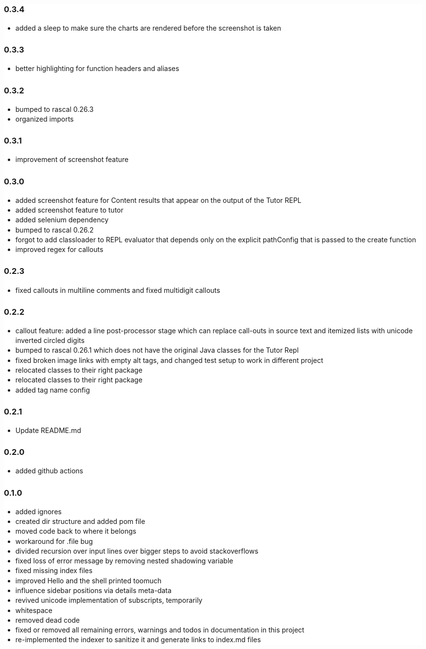 ### 0.3.4

* added a sleep to make sure the charts are rendered before the screenshot is taken

### 0.3.3

* better highlighting for function headers and aliases

### 0.3.2

* bumped to rascal 0.26.3
* organized imports

### 0.3.1

* improvement of screenshot feature

### 0.3.0

* added screenshot feature for Content results that appear on the output of the Tutor REPL
* added screenshot feature to tutor
* added selenium dependency
* bumped to rascal 0.26.2
* forgot to add classloader to REPL evaluator that depends only on the explicit pathConfig that is passed to the create function
* improved regex for callouts

### 0.2.3

* fixed callouts in multiline comments and fixed multidigit callouts

### 0.2.2

* callout feature: added a line post-processor stage which can replace call-outs in source text and itemized lists with unicode inverted circled digits
* bumped to rascal 0.26.1 which does not have the original Java classes for the Tutor Repl
* fixed broken image links with empty alt tags, and changed test setup to work in different project
* relocated classes to their right package
* relocated classes to their right package
* added tag name config

### 0.2.1

* Update README.md

### 0.2.0

* added github actions

### 0.1.0

* added ignores
* created dir structure and added pom file
* moved code back to where it belongs
* workaround for .file bug
* divided recursion over input lines over bigger steps to avoid stackoverflows
* fixed loss of error message by removing nested shadowing variable
* fixed missing index files
* improved Hello and the shell printed toomuch
* influence sidebar positions via details meta-data
* revived unicode implementation of subscripts, temporarily
* whitespace
* removed dead code
* fixed or removed all remaining errors, warnings and todos in documentation in this project
* re-implemented the indexer to sanitize it and generate links to index.md files
